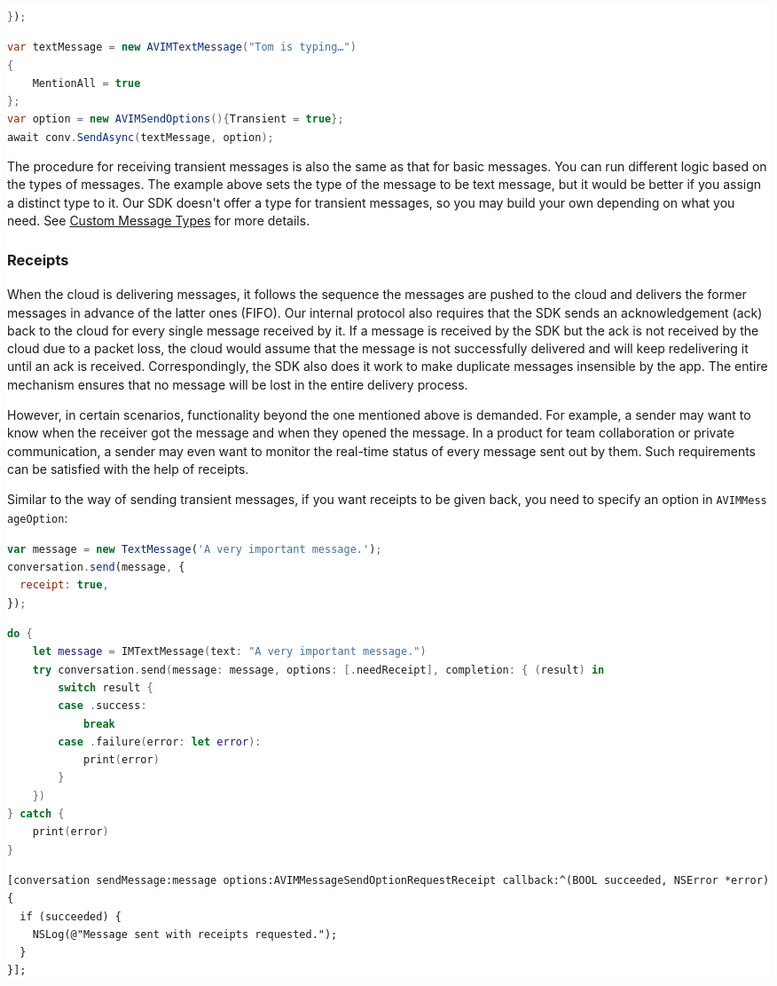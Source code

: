 ```java
});
```
```cs
var textMessage = new AVIMTextMessage("Tom is typing…")
{
    MentionAll = true
};
var option = new AVIMSendOptions(){Transient = true};
await conv.SendAsync(textMessage, option);
```

The procedure for receiving transient messages is also the same as that for basic messages. You can run different logic based on the types of messages. The example above sets the type of the message to be text message, but it would be better if you assign a distinct type to it. Our SDK doesn't offer a type for transient messages, so you may build your own depending on what you need. See [Custom Message Types](#custom-message-types) for more details.

### Receipts

When the cloud is delivering messages, it follows the sequence the messages are pushed to the cloud and delivers the former messages in advance of the latter ones (FIFO). Our internal protocol also requires that the SDK sends an acknowledgement (ack) back to the cloud for every single message received by it. If a message is received by the SDK but the ack is not received by the cloud due to a packet loss, the cloud would assume that the message is not successfully delivered and will keep redelivering it until an ack is received. Correspondingly, the SDK also does it work to make duplicate messages insensible by the app. The entire mechanism ensures that no message will be lost in the entire delivery process.

However, in certain scenarios, functionality beyond the one mentioned above is demanded. For example, a sender may want to know when the receiver got the message and when they opened the message. In a product for team collaboration or private communication, a sender may even want to monitor the real-time status of every message sent out by them. Such requirements can be satisfied with the help of receipts.

Similar to the way of sending transient messages, if you want receipts to be given back, you need to specify an option in `AVIMMessageOption`:

```js
var message = new TextMessage('A very important message.');
conversation.send(message, {
  receipt: true,
});
```
```swift
do {
    let message = IMTextMessage(text: "A very important message.")
    try conversation.send(message: message, options: [.needReceipt], completion: { (result) in
        switch result {
        case .success:
            break
        case .failure(error: let error):
            print(error)
        }
    })
} catch {
    print(error)
}
```
```objc
[conversation sendMessage:message options:AVIMMessageSendOptionRequestReceipt callback:^(BOOL succeeded, NSError *error) {
  if (succeeded) {
    NSLog(@"Message sent with receipts requested.");
  }
}];
```
```java
```